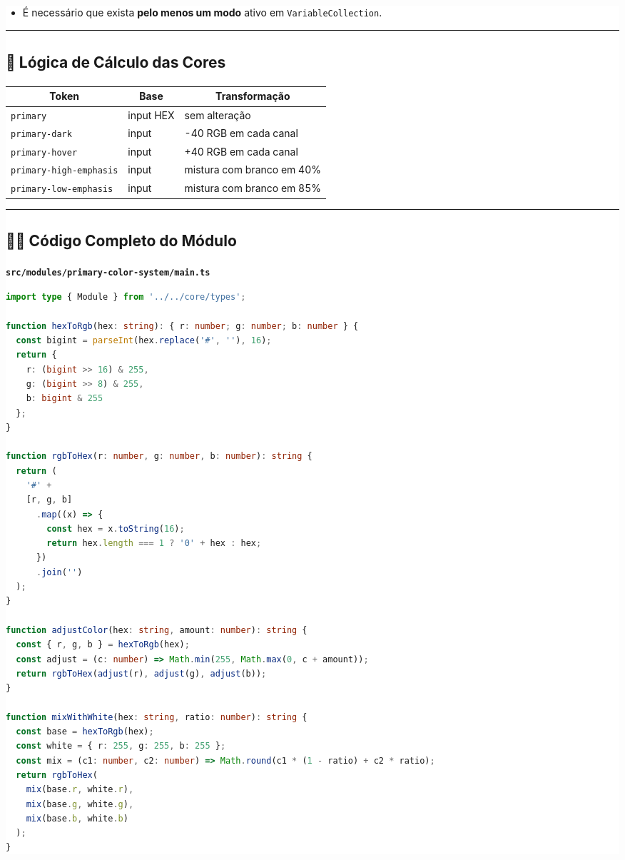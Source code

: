 * É necessário que exista **pelo menos um modo** ativo em `VariableCollection`.

---

## 🧠 Lógica de Cálculo das Cores

| Token                   | Base      | Transformação             |
| ----------------------- | --------- | ------------------------- |
| `primary`               | input HEX | sem alteração             |
| `primary-dark`          | input     | -40 RGB em cada canal     |
| `primary-hover`         | input     | +40 RGB em cada canal     |
| `primary-high-emphasis` | input     | mistura com branco em 40% |
| `primary-low-emphasis`  | input     | mistura com branco em 85% |

---

## 🧑‍💻 Código Completo do Módulo

**`src/modules/primary-color-system/main.ts`**

```ts
import type { Module } from '../../core/types';

function hexToRgb(hex: string): { r: number; g: number; b: number } {
  const bigint = parseInt(hex.replace('#', ''), 16);
  return {
    r: (bigint >> 16) & 255,
    g: (bigint >> 8) & 255,
    b: bigint & 255
  };
}

function rgbToHex(r: number, g: number, b: number): string {
  return (
    '#' +
    [r, g, b]
      .map((x) => {
        const hex = x.toString(16);
        return hex.length === 1 ? '0' + hex : hex;
      })
      .join('')
  );
}

function adjustColor(hex: string, amount: number): string {
  const { r, g, b } = hexToRgb(hex);
  const adjust = (c: number) => Math.min(255, Math.max(0, c + amount));
  return rgbToHex(adjust(r), adjust(g), adjust(b));
}

function mixWithWhite(hex: string, ratio: number): string {
  const base = hexToRgb(hex);
  const white = { r: 255, g: 255, b: 255 };
  const mix = (c1: number, c2: number) => Math.round(c1 * (1 - ratio) + c2 * ratio);
  return rgbToHex(
    mix(base.r, white.r),
    mix(base.g, white.g),
    mix(base.b, white.b)
  );
}

```